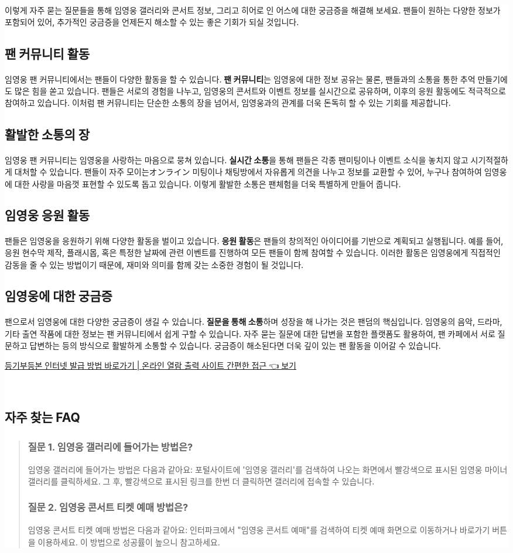 
<p>이렇게 자주 묻는 질문들을 통해 임영웅 갤러리와 콘서트 정보, 그리고 히어로 인 어스에 대한 궁금증을 해결해 보세요. 팬들이 원하는 다양한 정보가 포함되어 있어, 추가적인 궁금증을 언제든지 해소할 수 있는 좋은 기회가 되실 것입니다.</p>

<h2 id='팬 커뮤니티 활동'>팬 커뮤니티 활동</h2>

<p>임영웅 팬 커뮤니티에서는 팬들이 다양한 활동을 할 수 있습니다. <b>팬 커뮤니티</b>는 임영웅에 대한 정보 공유는 물론, 팬들과의 소통을 통한 추억 만들기에도 많은 힘을 쏟고 있습니다. 팬들은 서로의 경험을 나누고, 임영웅의 콘서트와 이벤트 정보를 실시간으로 공유하며, 이후의 응원 활동에도 적극적으로 참여하고 있습니다. 이처럼 팬 커뮤니티는 단순한 소통의 장을 넘어서, 임영웅과의 관계를 더욱 돈독히 할 수 있는 기회를 제공합니다.</p>

<h2 id='활발한 소통의 장'>활발한 소통의 장</h2>

<p>임영웅 팬 커뮤니티는 임영웅을 사랑하는 마음으로 뭉쳐 있습니다. <b>실시간 소통</b>을 통해 팬들은 각종 팬미팅이나 이벤트 소식을 놓치지 않고 시기적절하게 대처할 수 있습니다. 팬들이 자주 모이는オンライン 미팅이나 채팅방에서 자유롭게 의견을 나누고 정보를 교환할 수 있어, 누구나 참여하여 임영웅에 대한 사랑을 마음껏 표현할 수 있도록 돕고 있습니다. 이렇게 활발한 소통은 팬체험을 더욱 특별하게 만들어 줍니다.</p>

<h2 id='임영웅 응원 활동'>임영웅 응원 활동</h2>

<p>팬들은 임영웅을 응원하기 위해 다양한 활동을 벌이고 있습니다. <b>응원 활동</b>은 팬들의 창의적인 아이디어를 기반으로 계획되고 실행됩니다. 예를 들어, 응원 현수막 제작, 플래시몹, 혹은 특정한 날짜에 관련 이벤트를 진행하여 모든 팬들이 함께 참여할 수 있습니다. 이러한 활동은 임영웅에게 직접적인 감동을 줄 수 있는 방법이기 때문에, 재미와 의미를 함께 갖는 소중한 경험이 될 것입니다.</p>

<h2 id='임영웅에 대한 궁금증'>임영웅에 대한 궁금증</h2>

<p>팬으로서 임영웅에 대한 다양한 궁금증이 생길 수 있습니다. <b>질문을 통해 소통</b>하며 성장을 해 나가는 것은 팬덤의 핵심입니다. 임영웅의 음악, 드라마, 기타 출연 작품에 대한 정보는 팬 커뮤니티에서 쉽게 구할 수 있습니다. 자주 묻는 질문에 대한 답변을 포함한 플랫폼도 활용하여, 팬 카페에서 서로 질문하고 답변하는 등의 방식으로 활발하게 소통할 수 있습니다. 궁금증이 해소된다면 더욱 깊이 있는 팬 활동을 이어갈 수 있습니다.</p>


<p><a class="click-button" title="등기부등본 인터넷 발급 방법 바로가기 | 온라인 열람 출력 사이트 간편한 접근" href="https://afficreate.github.io/posts/%EB%93%B1%EA%B8%B0%EB%B6%80%EB%93%B1%EB%B3%B8-%EC%9D%B8%ED%84%B0%EB%84%B7-%EB%B0%9C%EA%B8%89-%EB%B0%A9%EB%B2%95-%EB%B0%94%EB%A1%9C%EA%B0%80%EA%B8%B0-%EC%98%A8%EB%9D%BC%EC%9D%B8-%EC%97%B4%EB%9E%8C-%EC%B6%9C%EB%A0%A5-%EC%82%AC%EC%9D%B4%ED%8A%B8-%EA%B0%84%ED%8E%B8%ED%95%9C-%EC%A0%91%EA%B7%BC/" rel="dofollow">등기부등본 인터넷 발급 방법 바로가기 | 온라인 열람 출력 사이트 간편한 접근 👈 보기</a></p><br>
<h2 id='자주_찾는_FAQ'>자주 찾는 FAQ</h2>
<div itemscope="" itemtype="https://schema.org/FAQPage"> 
<blockquote> 
<div itemscope="" itemprop="mainEntity" itemtype="https://schema.org/Question"> 
<h3 itemprop="name">질문 1. 임영웅 갤러리에 들어가는 방법은?</h3> 
<div itemscope="" itemprop="acceptedAnswer" itemtype="https://schema.org/Answer"> 
<span itemprop="text"> 
<p>임영웅 갤러리에 들어가는 방법은 다음과 같아요: 포털사이트에 '임영웅 갤러리'를 검색하여 나오는 화면에서 빨강색으로 표시된 임영웅 마이너 갤러리를 클릭하세요. 그 후, 빨강색으로 표시된 링크를 한번 더 클릭하면 갤러리에 접속할 수 있습니다.</p> 
</span> 
</div> 
</div> 

<div itemscope="" itemprop="mainEntity" itemtype="https://schema.org/Question"> 
<h3 itemprop="name">질문 2. 임영웅 콘서트 티켓 예매 방법은?</h3> 
<div itemscope="" itemprop="acceptedAnswer" itemtype="https://schema.org/Answer"> 
<span itemprop="text"> 
<p>임영웅 콘서트 티켓 예매 방법은 다음과 같아요: 인터파크에서 "임영웅 콘서트 예매"를 검색하여 티켓 예매 화면으로 이동하거나 바로가기 버튼을 이용하세요. 이 방법으로 성공률이 높으니 참고하세요.</p> 
</span> 
</div> 
</div> 
